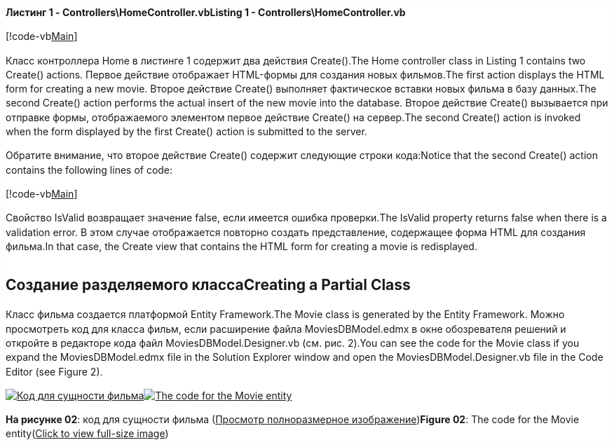 <span data-ttu-id="66c6d-135">**Листинг 1 - Controllers\HomeController.vb**</span><span class="sxs-lookup"><span data-stu-id="66c6d-135">**Listing 1 - Controllers\HomeController.vb**</span></span>

[!code-vb[Main](validating-with-the-idataerrorinfo-interface-vb/samples/sample1.vb)]

<span data-ttu-id="66c6d-136">Класс контроллера Home в листинге 1 содержит два действия Create().</span><span class="sxs-lookup"><span data-stu-id="66c6d-136">The Home controller class in Listing 1 contains two Create() actions.</span></span> <span data-ttu-id="66c6d-137">Первое действие отображает HTML-формы для создания новых фильмов.</span><span class="sxs-lookup"><span data-stu-id="66c6d-137">The first action displays the HTML form for creating a new movie.</span></span> <span data-ttu-id="66c6d-138">Второе действие Create() выполняет фактическое вставки новых фильма в базу данных.</span><span class="sxs-lookup"><span data-stu-id="66c6d-138">The second Create() action performs the actual insert of the new movie into the database.</span></span> <span data-ttu-id="66c6d-139">Второе действие Create() вызывается при отправке формы, отображаемого элементом первое действие Create() на сервер.</span><span class="sxs-lookup"><span data-stu-id="66c6d-139">The second Create() action is invoked when the form displayed by the first Create() action is submitted to the server.</span></span>

<span data-ttu-id="66c6d-140">Обратите внимание, что второе действие Create() содержит следующие строки кода:</span><span class="sxs-lookup"><span data-stu-id="66c6d-140">Notice that the second Create() action contains the following lines of code:</span></span>

[!code-vb[Main](validating-with-the-idataerrorinfo-interface-vb/samples/sample2.vb)]

<span data-ttu-id="66c6d-141">Свойство IsValid возвращает значение false, если имеется ошибка проверки.</span><span class="sxs-lookup"><span data-stu-id="66c6d-141">The IsValid property returns false when there is a validation error.</span></span> <span data-ttu-id="66c6d-142">В этом случае отображается повторно создать представление, содержащее форма HTML для создания фильма.</span><span class="sxs-lookup"><span data-stu-id="66c6d-142">In that case, the Create view that contains the HTML form for creating a movie is redisplayed.</span></span>

## <a name="creating-a-partial-class"></a><span data-ttu-id="66c6d-143">Создание разделяемого класса</span><span class="sxs-lookup"><span data-stu-id="66c6d-143">Creating a Partial Class</span></span>

<span data-ttu-id="66c6d-144">Класс фильма создается платформой Entity Framework.</span><span class="sxs-lookup"><span data-stu-id="66c6d-144">The Movie class is generated by the Entity Framework.</span></span> <span data-ttu-id="66c6d-145">Можно просмотреть код для класса фильм, если расширение файла MoviesDBModel.edmx в окне обозревателя решений и откройте в редакторе кода файл MoviesDBModel.Designer.vb (см. рис. 2).</span><span class="sxs-lookup"><span data-stu-id="66c6d-145">You can see the code for the Movie class if you expand the MoviesDBModel.edmx file in the Solution Explorer window and open the MoviesDBModel.Designer.vb file in the Code Editor (see Figure 2).</span></span>


<span data-ttu-id="66c6d-146">[![Код для сущности фильма](validating-with-the-idataerrorinfo-interface-vb/_static/image2.jpg)](validating-with-the-idataerrorinfo-interface-vb/_static/image3.png)</span><span class="sxs-lookup"><span data-stu-id="66c6d-146">[![The code for the Movie entity](validating-with-the-idataerrorinfo-interface-vb/_static/image2.jpg)](validating-with-the-idataerrorinfo-interface-vb/_static/image3.png)</span></span>

<span data-ttu-id="66c6d-147">**На рисунке 02**: код для сущности фильма ([Просмотр полноразмерное изображение](validating-with-the-idataerrorinfo-interface-vb/_static/image4.png))</span><span class="sxs-lookup"><span data-stu-id="66c6d-147">**Figure 02**: The code for the Movie entity([Click to view full-size image](validating-with-the-idataerrorinfo-interface-vb/_static/image4.png))</span></span>
